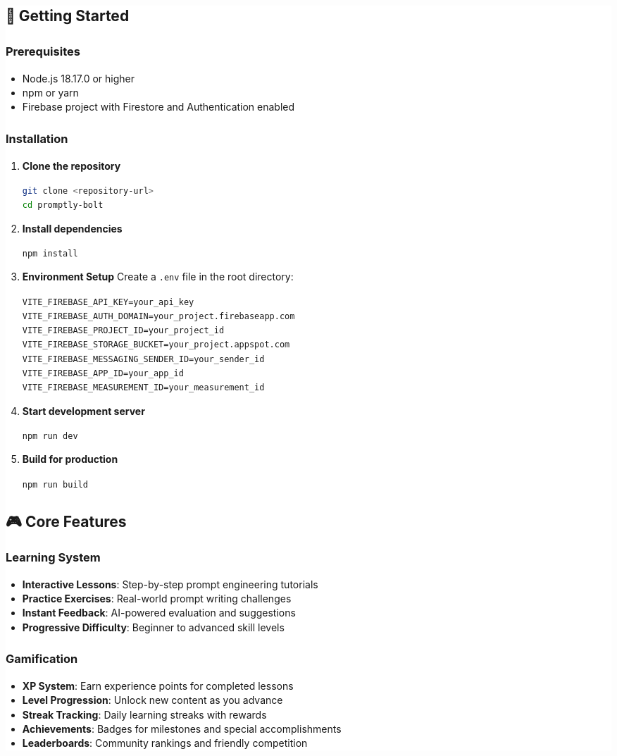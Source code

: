 ## 🚀 Getting Started

### Prerequisites
- Node.js 18.17.0 or higher
- npm or yarn
- Firebase project with Firestore and Authentication enabled

### Installation

1. **Clone the repository**
   ```bash
   git clone <repository-url>
   cd promptly-bolt
   ```

2. **Install dependencies**
   ```bash
   npm install
   ```

3. **Environment Setup**
   Create a `.env` file in the root directory:
   ```env
   VITE_FIREBASE_API_KEY=your_api_key
   VITE_FIREBASE_AUTH_DOMAIN=your_project.firebaseapp.com
   VITE_FIREBASE_PROJECT_ID=your_project_id
   VITE_FIREBASE_STORAGE_BUCKET=your_project.appspot.com
   VITE_FIREBASE_MESSAGING_SENDER_ID=your_sender_id
   VITE_FIREBASE_APP_ID=your_app_id
   VITE_FIREBASE_MEASUREMENT_ID=your_measurement_id
   ```

4. **Start development server**
   ```bash
   npm run dev
   ```

5. **Build for production**
   ```bash
   npm run build
   ```

## 🎮 Core Features

### Learning System
- **Interactive Lessons**: Step-by-step prompt engineering tutorials
- **Practice Exercises**: Real-world prompt writing challenges
- **Instant Feedback**: AI-powered evaluation and suggestions
- **Progressive Difficulty**: Beginner to advanced skill levels

### Gamification
- **XP System**: Earn experience points for completed lessons
- **Level Progression**: Unlock new content as you advance
- **Streak Tracking**: Daily learning streaks with rewards
- **Achievements**: Badges for milestones and special accomplishments
- **Leaderboards**: Community rankings and friendly competition
